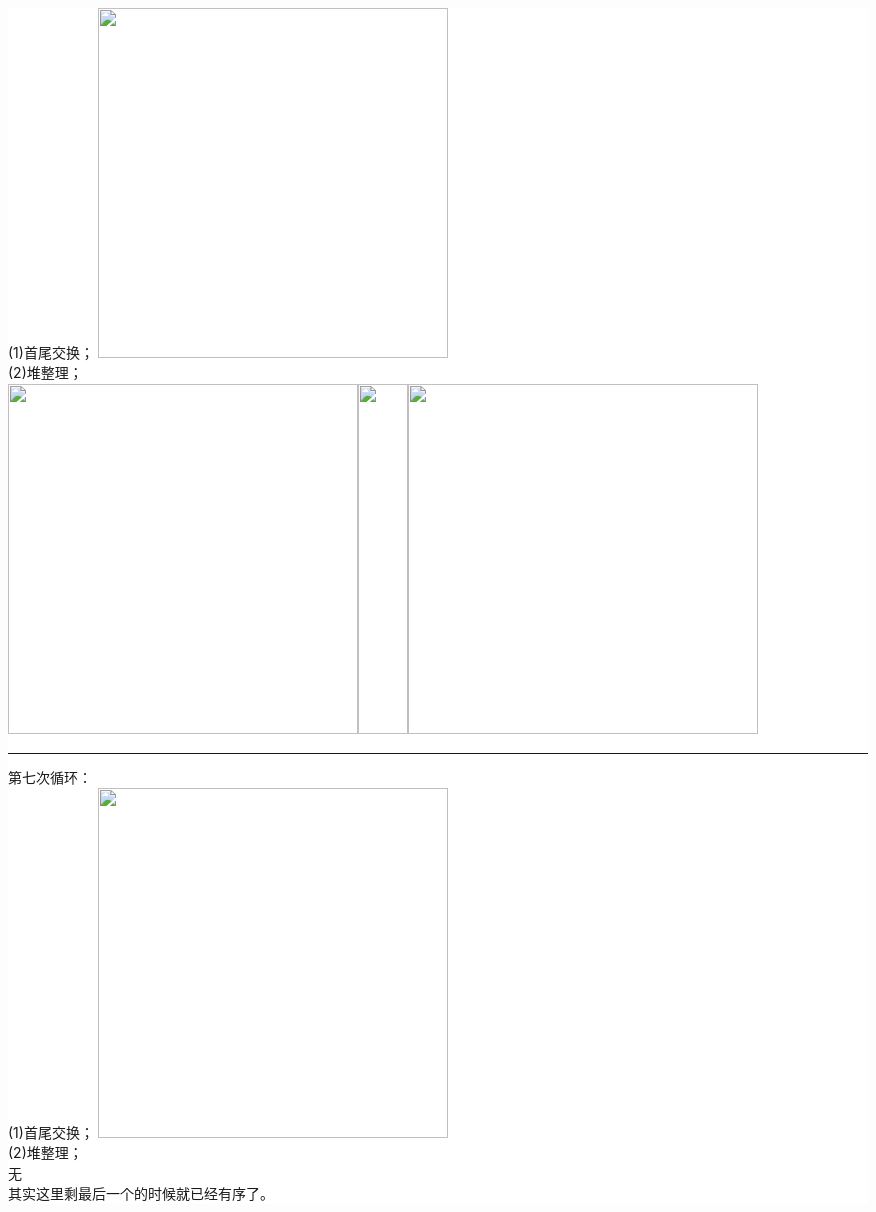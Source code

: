 (1)首尾交换；
<img src='https://dawn1432.github.io\images\排序与查找\堆排序\首尾交换-5.png' align='margin-left' style=' width:350px;height:350px;margin:0;'/><br>
(2)堆整理；<br>
<img src='https://dawn1432.github.io\images\排序与查找\堆排序\堆整理循环6-1-0.png' align='margin-left' style=' width:350px;height:350px;margin:0;float:left;'/>
<img src='https://dawn1432.github.io\images\排序与查找\堆排序\箭头.png' align='margin-left' style=' width:50px;height:350px;margin:0;float:left;'/>
<img src='https://dawn1432.github.io\images\排序与查找\堆排序\堆整理循环6-1.png' align='margin-left' style=' width:350px;height:350px;margin:0;'/>
<hr>
第七次循环：<br>
(1)首尾交换；
<img src='https://dawn1432.github.io\images\排序与查找\堆排序\首尾交换-6.png' align='margin-left' style=' width:350px;height:350px;margin:0;'/><br>
(2)堆整理；
<br>
无
<br>其实这里剩最后一个的时候就已经有序了。